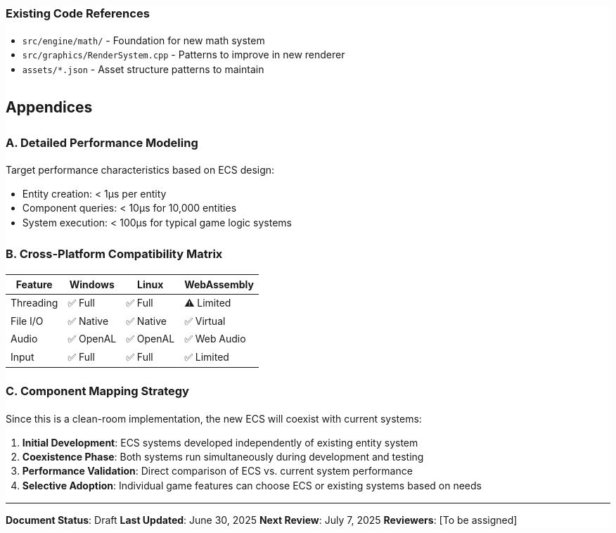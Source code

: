 ### Existing Code References

- `src/engine/math/` - Foundation for new math system
- `src/graphics/RenderSystem.cpp` - Patterns to improve in new renderer
- `assets/*.json` - Asset structure patterns to maintain

## Appendices

### A. Detailed Performance Modeling

Target performance characteristics based on ECS design:

- Entity creation: < 1μs per entity
- Component queries: < 10μs for 10,000 entities
- System execution: < 100μs for typical game logic systems

### B. Cross-Platform Compatibility Matrix

| Feature   | Windows  | Linux    | WebAssembly |
|-----------|----------|----------|-------------|
| Threading | ✅ Full   | ✅ Full   | ⚠️ Limited  |
| File I/O  | ✅ Native | ✅ Native | ✅ Virtual   |
| Audio     | ✅ OpenAL | ✅ OpenAL | ✅ Web Audio |
| Input     | ✅ Full   | ✅ Full   | ✅ Limited   |

### C. Component Mapping Strategy

Since this is a clean-room implementation, the new ECS will coexist with current systems:

1. **Initial Development**: ECS systems developed independently of existing entity system
2. **Coexistence Phase**: Both systems run simultaneously during development and testing
3. **Performance Validation**: Direct comparison of ECS vs. current system performance
4. **Selective Adoption**: Individual game features can choose ECS or existing systems based on needs

---

**Document Status**: Draft
**Last Updated**: June 30, 2025
**Next Review**: July 7, 2025
**Reviewers**: [To be assigned]
